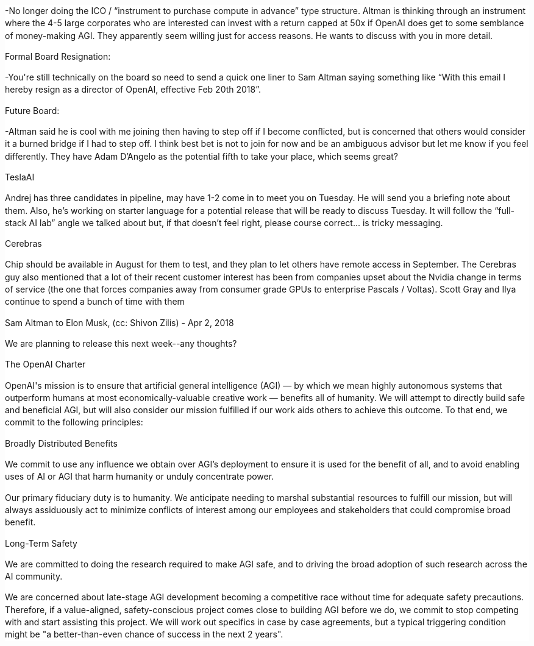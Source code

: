 -No longer doing the ICO / “instrument to purchase compute in advance” type structure. Altman is thinking through an instrument where the 4-5 large corporates who are interested can invest with a return capped at 50x if OpenAI does get to some semblance of money-making AGI. They apparently seem willing just for access reasons. He wants to discuss with you in more detail.

Formal Board Resignation:

-You're still technically on the board so need to send a quick one liner to Sam Altman saying something like “With this email I hereby resign as a director of OpenAI, effective Feb 20th 2018”.

Future Board:

-Altman said he is cool with me joining then having to step off if I become conflicted, but is concerned that others would consider it a burned bridge if I had to step off. I think best bet is not to join for now and be an ambiguous advisor but let me know if you feel differently. They have Adam D’Angelo as the potential fifth to take your place, which seems great?

TeslaAI

Andrej has three candidates in pipeline, may have 1-2 come in to meet you on Tuesday. He will send you a briefing note about them. Also, he’s working on starter language for a potential release that will be ready to discuss Tuesday. It will follow the “full-stack AI lab” angle we talked about but, if that doesn’t feel right, please course correct... is tricky messaging.

Cerebras

Chip should be available in August for them to test, and they plan to let others have remote access in September. The Cerebras guy also mentioned that a lot of their recent customer interest has been from companies upset about the Nvidia change in terms of service (the one that forces companies away from consumer grade GPUs to enterprise Pascals / Voltas). Scott Gray and Ilya continue to spend a bunch of time with them

Sam Altman to Elon Musk, (cc: Shivon Zilis) - Apr 2, 2018

We are planning to release this next week--any thoughts?

The OpenAI Charter

OpenAI's mission is to ensure that artificial general intelligence (AGI) — by which we mean highly autonomous systems that outperform humans at most economically-valuable creative work — benefits all of humanity. We will attempt to directly build safe and beneficial AGI, but will also consider our mission fulfilled if our work aids others to achieve this outcome. To that end, we commit to the following principles:

Broadly Distributed Benefits

We commit to use any influence we obtain over AGI’s deployment to ensure it is used for the benefit of all, and to avoid enabling uses of AI or AGI that harm humanity or unduly concentrate power.

Our primary fiduciary duty is to humanity. We anticipate needing to marshal substantial resources to fulfill our mission, but will always assiduously act to minimize conflicts of interest among our employees and stakeholders that could compromise broad benefit.

Long-Term Safety

We are committed to doing the research required to make AGI safe, and to driving the broad adoption of such research across the AI community.

We are concerned about late-stage AGI development becoming a competitive race without time for adequate safety precautions. Therefore, if a value-aligned, safety-conscious project comes close to building AGI before we do, we commit to stop competing with and start assisting this project. We will work out specifics in case by case agreements, but a typical triggering condition might be "a better-than-even chance of success in the next 2 years".
